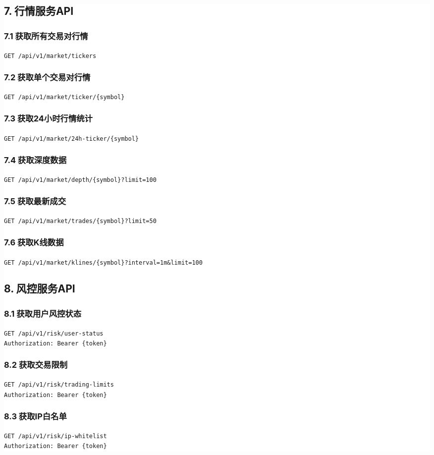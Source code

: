 ## 7. 行情服务API

### 7.1 获取所有交易对行情
```http
GET /api/v1/market/tickers
```

### 7.2 获取单个交易对行情
```http
GET /api/v1/market/ticker/{symbol}
```

### 7.3 获取24小时行情统计
```http
GET /api/v1/market/24h-ticker/{symbol}
```

### 7.4 获取深度数据
```http
GET /api/v1/market/depth/{symbol}?limit=100
```

### 7.5 获取最新成交
```http
GET /api/v1/market/trades/{symbol}?limit=50
```

### 7.6 获取K线数据
```http
GET /api/v1/market/klines/{symbol}?interval=1m&limit=100
```

## 8. 风控服务API

### 8.1 获取用户风控状态
```http
GET /api/v1/risk/user-status
Authorization: Bearer {token}
```

### 8.2 获取交易限制
```http
GET /api/v1/risk/trading-limits
Authorization: Bearer {token}
```

### 8.3 获取IP白名单
```http
GET /api/v1/risk/ip-whitelist
Authorization: Bearer {token}
```
